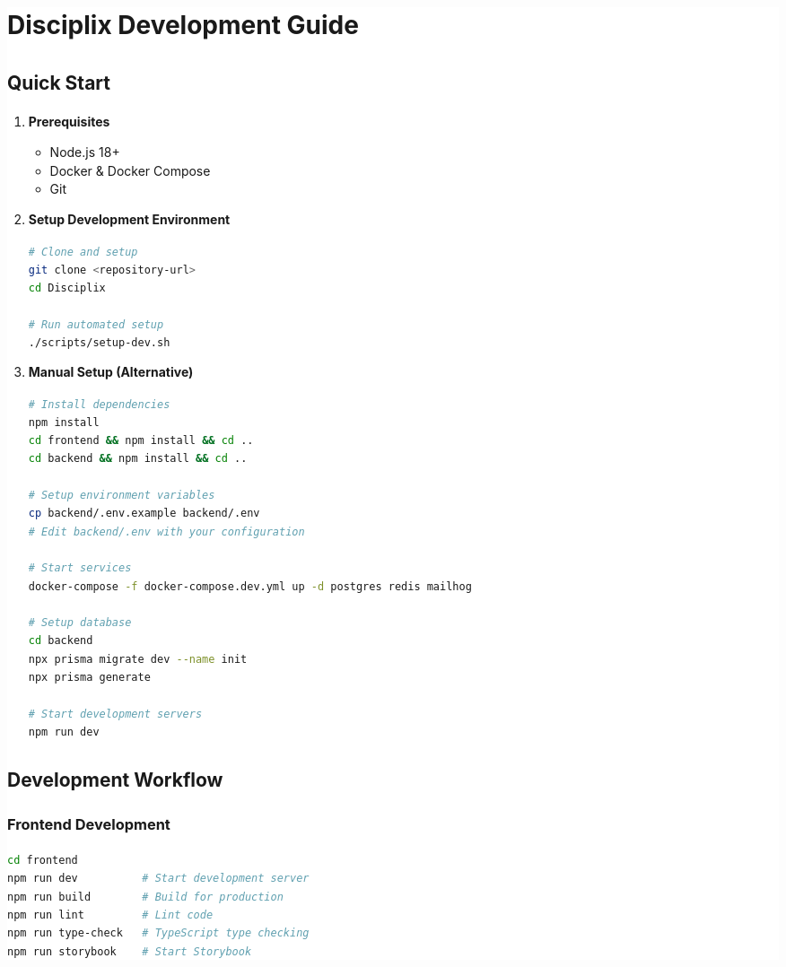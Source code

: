 # Disciplix Development Guide

## Quick Start

1. **Prerequisites**
   - Node.js 18+ 
   - Docker & Docker Compose
   - Git

2. **Setup Development Environment**
   ```bash
   # Clone and setup
   git clone <repository-url>
   cd Disciplix
   
   # Run automated setup
   ./scripts/setup-dev.sh
   ```

3. **Manual Setup (Alternative)**
   ```bash
   # Install dependencies
   npm install
   cd frontend && npm install && cd ..
   cd backend && npm install && cd ..
   
   # Setup environment variables
   cp backend/.env.example backend/.env
   # Edit backend/.env with your configuration
   
   # Start services
   docker-compose -f docker-compose.dev.yml up -d postgres redis mailhog
   
   # Setup database
   cd backend
   npx prisma migrate dev --name init
   npx prisma generate
   
   # Start development servers
   npm run dev
   ```

## Development Workflow

### Frontend Development
```bash
cd frontend
npm run dev          # Start development server
npm run build        # Build for production
npm run lint         # Lint code
npm run type-check   # TypeScript type checking
npm run storybook    # Start Storybook
```
